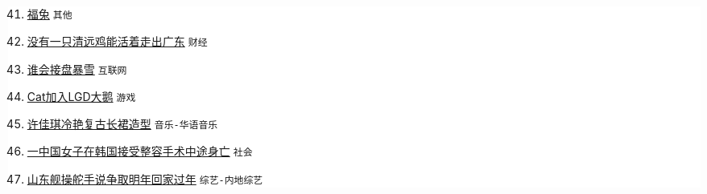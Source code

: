 41. [福兔](https://m.weibo.cn/search?containerid=100103type%3D1%26t%3D10%26q%3D%23%E7%A6%8F%E5%85%94%23&stream_entry_id=31&isnewpage=1&extparam=seat%3D1%26realpos%3D39%26band_rank%3D39%26lcate%3D5001%26pos%3D39%26c_type%3D31%26filter_type%3Drealtimehot%26flag%3D0%26q%3D%2523%25E7%25A6%258F%25E5%2585%2594%2523%26stream_entry_id%3D31%26dgr%3D0%26cate%3D5001%26display_time%3D1674032665%26pre_seqid%3D167403266517600472166&luicode=10000011&lfid=106003type%3D25%26t%3D3%26disable_hot%3D1%26filter_type%3Drealtimehot) `其他` 

42. [没有一只清远鸡能活着走出广东](https://m.weibo.cn/search?containerid=100103type%3D1%26t%3D10%26q%3D%23%E6%B2%A1%E6%9C%89%E4%B8%80%E5%8F%AA%E6%B8%85%E8%BF%9C%E9%B8%A1%E8%83%BD%E6%B4%BB%E7%9D%80%E8%B5%B0%E5%87%BA%E5%B9%BF%E4%B8%9C%23&stream_entry_id=31&isnewpage=1&extparam=seat%3D1%26realpos%3D40%26band_rank%3D40%26lcate%3D5001%26pos%3D40%26c_type%3D31%26filter_type%3Drealtimehot%26flag%3D1%26q%3D%2523%25E6%25B2%25A1%25E6%259C%2589%25E4%25B8%2580%25E5%258F%25AA%25E6%25B8%2585%25E8%25BF%259C%25E9%25B8%25A1%25E8%2583%25BD%25E6%25B4%25BB%25E7%259D%2580%25E8%25B5%25B0%25E5%2587%25BA%25E5%25B9%25BF%25E4%25B8%259C%2523%26stream_entry_id%3D31%26dgr%3D0%26cate%3D5001%26display_time%3D1674032665%26pre_seqid%3D167403266517600472166&luicode=10000011&lfid=106003type%3D25%26t%3D3%26disable_hot%3D1%26filter_type%3Drealtimehot) `财经` 

43. [谁会接盘暴雪](https://m.weibo.cn/search?containerid=100103type%3D1%26t%3D10%26q%3D%23%E8%B0%81%E4%BC%9A%E6%8E%A5%E7%9B%98%E6%9A%B4%E9%9B%AA%23&stream_entry_id=31&isnewpage=1&extparam=seat%3D1%26realpos%3D41%26band_rank%3D41%26lcate%3D5001%26pos%3D41%26c_type%3D31%26filter_type%3Drealtimehot%26flag%3D1%26q%3D%2523%25E8%25B0%2581%25E4%25BC%259A%25E6%258E%25A5%25E7%259B%2598%25E6%259A%25B4%25E9%259B%25AA%2523%26stream_entry_id%3D31%26dgr%3D0%26cate%3D5001%26display_time%3D1674032665%26pre_seqid%3D167403266517600472166&luicode=10000011&lfid=106003type%3D25%26t%3D3%26disable_hot%3D1%26filter_type%3Drealtimehot) `互联网` 

44. [Cat加入LGD大鹅](https://m.weibo.cn/search?containerid=100103type%3D1%26t%3D10%26q%3D%23Cat%E5%8A%A0%E5%85%A5LGD%E5%A4%A7%E9%B9%85%23&stream_entry_id=31&isnewpage=1&extparam=seat%3D1%26realpos%3D42%26band_rank%3D42%26lcate%3D5001%26pos%3D42%26c_type%3D31%26filter_type%3Drealtimehot%26flag%3D1%26q%3D%2523Cat%25E5%258A%25A0%25E5%2585%25A5LGD%25E5%25A4%25A7%25E9%25B9%2585%2523%26stream_entry_id%3D31%26dgr%3D0%26cate%3D5001%26display_time%3D1674032665%26pre_seqid%3D167403266517600472166&luicode=10000011&lfid=106003type%3D25%26t%3D3%26disable_hot%3D1%26filter_type%3Drealtimehot) `游戏` 

45. [许佳琪冷艳复古长裙造型](https://m.weibo.cn/search?containerid=100103type%3D1%26t%3D10%26q%3D%23%E8%AE%B8%E4%BD%B3%E7%90%AA%E5%86%B7%E8%89%B3%E5%A4%8D%E5%8F%A4%E9%95%BF%E8%A3%99%E9%80%A0%E5%9E%8B%23&stream_entry_id=31&isnewpage=1&extparam=seat%3D1%26realpos%3D43%26band_rank%3D43%26lcate%3D5001%26pos%3D43%26c_type%3D31%26filter_type%3Drealtimehot%26flag%3D1%26q%3D%2523%25E8%25AE%25B8%25E4%25BD%25B3%25E7%2590%25AA%25E5%2586%25B7%25E8%2589%25B3%25E5%25A4%258D%25E5%258F%25A4%25E9%2595%25BF%25E8%25A3%2599%25E9%2580%25A0%25E5%259E%258B%2523%26stream_entry_id%3D31%26dgr%3D0%26cate%3D5001%26display_time%3D1674032665%26pre_seqid%3D167403266517600472166&luicode=10000011&lfid=106003type%3D25%26t%3D3%26disable_hot%3D1%26filter_type%3Drealtimehot) `音乐-华语音乐` 

46. [一中国女子在韩国接受整容手术中途身亡](https://m.weibo.cn/search?containerid=100103type%3D1%26t%3D10%26q%3D%23%E4%B8%80%E4%B8%AD%E5%9B%BD%E5%A5%B3%E5%AD%90%E5%9C%A8%E9%9F%A9%E5%9B%BD%E6%8E%A5%E5%8F%97%E6%95%B4%E5%AE%B9%E6%89%8B%E6%9C%AF%E4%B8%AD%E9%80%94%E8%BA%AB%E4%BA%A1%23&stream_entry_id=31&isnewpage=1&extparam=seat%3D1%26realpos%3D44%26band_rank%3D44%26lcate%3D5001%26pos%3D44%26c_type%3D31%26filter_type%3Drealtimehot%26flag%3D1%26q%3D%2523%25E4%25B8%2580%25E4%25B8%25AD%25E5%259B%25BD%25E5%25A5%25B3%25E5%25AD%2590%25E5%259C%25A8%25E9%259F%25A9%25E5%259B%25BD%25E6%258E%25A5%25E5%258F%2597%25E6%2595%25B4%25E5%25AE%25B9%25E6%2589%258B%25E6%259C%25AF%25E4%25B8%25AD%25E9%2580%2594%25E8%25BA%25AB%25E4%25BA%25A1%2523%26stream_entry_id%3D31%26dgr%3D0%26cate%3D5001%26display_time%3D1674032665%26pre_seqid%3D167403266517600472166&luicode=10000011&lfid=106003type%3D25%26t%3D3%26disable_hot%3D1%26filter_type%3Drealtimehot) `社会` 

47. [山东舰操舵手说争取明年回家过年](https://m.weibo.cn/search?containerid=100103type%3D1%26t%3D10%26q%3D%23%E5%B1%B1%E4%B8%9C%E8%88%B0%E6%93%8D%E8%88%B5%E6%89%8B%E8%AF%B4%E4%BA%89%E5%8F%96%E6%98%8E%E5%B9%B4%E5%9B%9E%E5%AE%B6%E8%BF%87%E5%B9%B4%23&stream_entry_id=31&isnewpage=1&extparam=seat%3D1%26realpos%3D45%26band_rank%3D45%26lcate%3D5001%26pos%3D45%26c_type%3D31%26filter_type%3Drealtimehot%26flag%3D1%26q%3D%2523%25E5%25B1%25B1%25E4%25B8%259C%25E8%2588%25B0%25E6%2593%258D%25E8%2588%25B5%25E6%2589%258B%25E8%25AF%25B4%25E4%25BA%2589%25E5%258F%2596%25E6%2598%258E%25E5%25B9%25B4%25E5%259B%259E%25E5%25AE%25B6%25E8%25BF%2587%25E5%25B9%25B4%2523%26stream_entry_id%3D31%26dgr%3D0%26cate%3D5001%26display_time%3D1674032665%26pre_seqid%3D167403266517600472166&luicode=10000011&lfid=106003type%3D25%26t%3D3%26disable_hot%3D1%26filter_type%3Drealtimehot) `综艺-内地综艺` 
